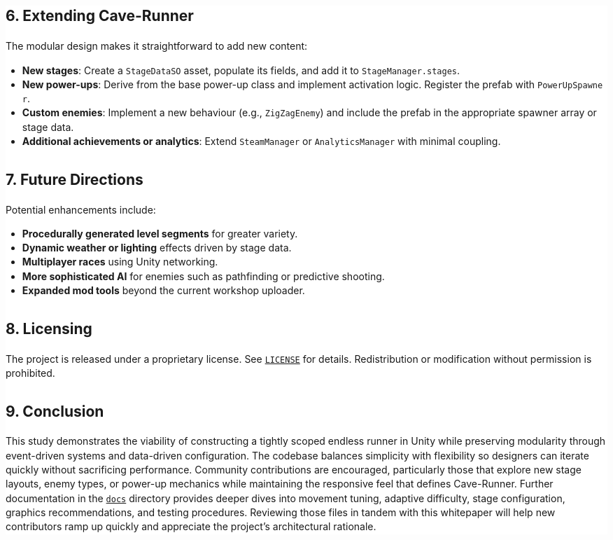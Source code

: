 ## 6. Extending Cave-Runner
The modular design makes it straightforward to add new content:

- **New stages**: Create a `StageDataSO` asset, populate its fields, and add it to `StageManager.stages`.
- **New power-ups**: Derive from the base power-up class and implement activation logic. Register the prefab with `PowerUpSpawner`.
- **Custom enemies**: Implement a new behaviour (e.g., `ZigZagEnemy`) and include the prefab in the appropriate spawner array or stage data.
- **Additional achievements or analytics**: Extend `SteamManager` or `AnalyticsManager` with minimal coupling.

## 7. Future Directions
Potential enhancements include:

- **Procedurally generated level segments** for greater variety.
- **Dynamic weather or lighting** effects driven by stage data.
- **Multiplayer races** using Unity networking.
- **More sophisticated AI** for enemies such as pathfinding or predictive shooting.
- **Expanded mod tools** beyond the current workshop uploader.

## 8. Licensing
The project is released under a proprietary license. See [`LICENSE`](../LICENSE) for details. Redistribution or modification without permission is prohibited.

## 9. Conclusion
This study demonstrates the viability of constructing a tightly scoped endless runner in Unity while preserving modularity through event-driven systems and data-driven configuration. The codebase balances simplicity with flexibility so designers can iterate quickly without sacrificing performance. Community contributions are encouraged, particularly those that explore new stage layouts, enemy types, or power-up mechanics while maintaining the responsive feel that defines Cave-Runner.
Further documentation in the [`docs`](.) directory provides deeper dives into movement tuning, adaptive difficulty, stage configuration, graphics recommendations, and testing procedures. Reviewing those files in tandem with this whitepaper will help new contributors ramp up quickly and appreciate the project’s architectural rationale.

